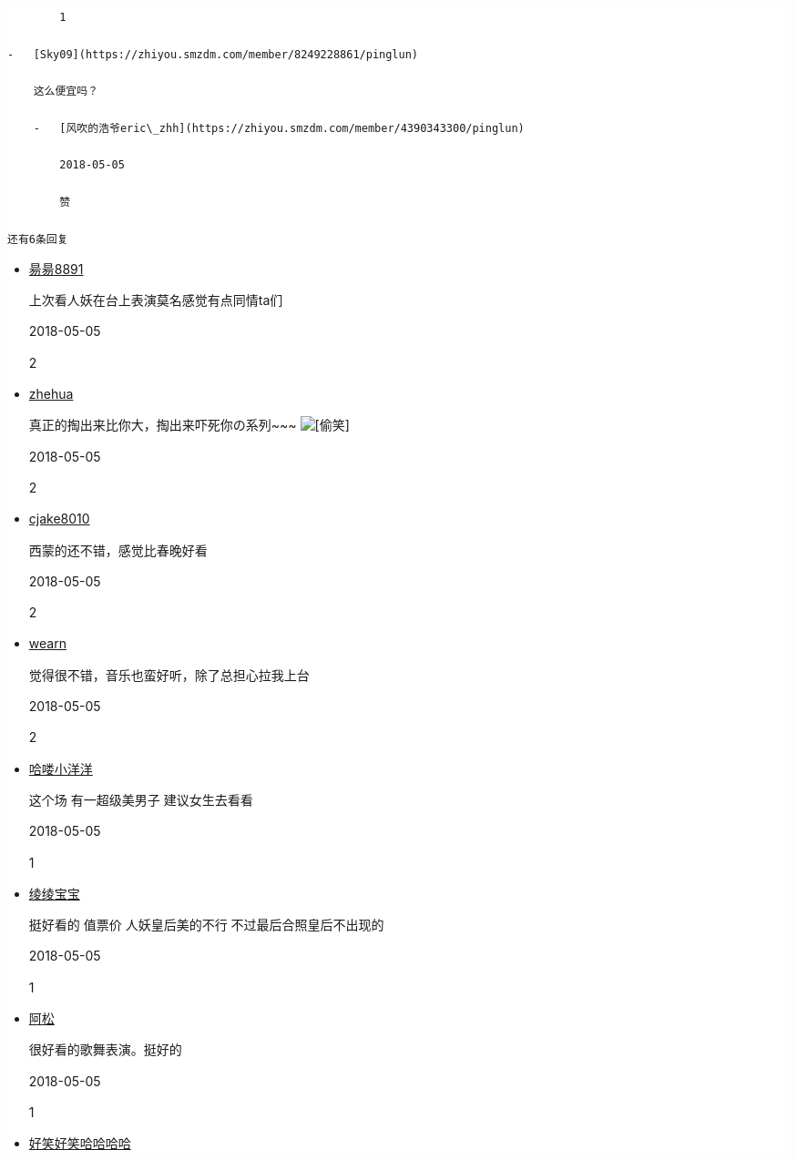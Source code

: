             1
    
    -   [Sky09](https://zhiyou.smzdm.com/member/8249228861/pinglun)
        
        这么便宜吗？
        
        -   [风吹的浩爷eric\_zhh](https://zhiyou.smzdm.com/member/4390343300/pinglun)
            
            2018-05-05
            
            赞
    
    还有6条回复
-   [昜昜8891](https://zhiyou.smzdm.com/member/2851505280/pinglun)
    
    上次看人妖在台上表演莫名感觉有点同情ta们
    
    2018-05-05
    
    2
-   [zhehua](https://zhiyou.smzdm.com/member/8868387171/pinglun)
    
    真正的掏出来比你大，掏出来吓死你の系列~~~ ![[偷笑]](//res.smzdm.com/images/emotions/78.png)
    
    2018-05-05
    
    2
-   [cjake8010](https://zhiyou.smzdm.com/member/5263887744/pinglun)
    
    西蒙的还不错，感觉比春晚好看
    
    2018-05-05
    
    2
-   [wearn](https://zhiyou.smzdm.com/member/7864533438/pinglun)
    
    觉得很不错，音乐也蛮好听，除了总担心拉我上台
    
    2018-05-05
    
    2
-   [哈喽小洋洋](https://zhiyou.smzdm.com/member/6357578552/pinglun)
    
    这个场 有一超级美男子 建议女生去看看
    
    2018-05-05
    
    1
-   [绫绫宝宝](https://zhiyou.smzdm.com/member/1796281719/pinglun)
    
    挺好看的 值票价 人妖皇后美的不行 不过最后合照皇后不出现的
    
    2018-05-05
    
    1
-   [阿松](https://zhiyou.smzdm.com/member/6205125407/pinglun)
    
    很好看的歌舞表演。挺好的
    
    2018-05-05
    
    1
-   [好笑好笑哈哈哈哈](https://zhiyou.smzdm.com/member/6048337229/pinglun)
    